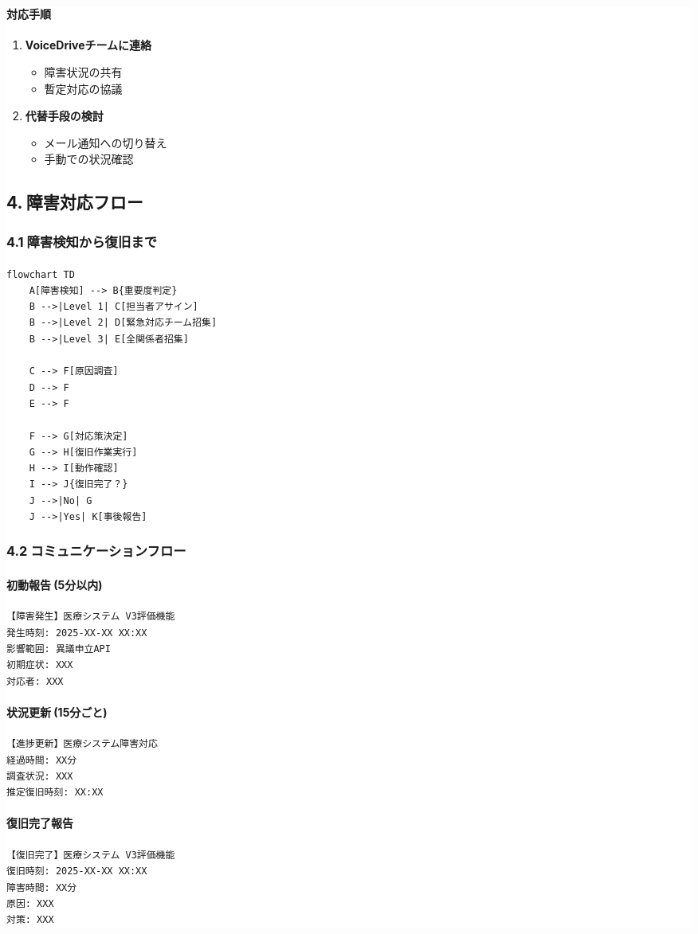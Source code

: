 #### 対応手順
1. **VoiceDriveチームに連絡**
   - 障害状況の共有
   - 暫定対応の協議

2. **代替手段の検討**
   - メール通知への切り替え
   - 手動での状況確認

## 4. 障害対応フロー

### 4.1 障害検知から復旧まで

```mermaid
flowchart TD
    A[障害検知] --> B{重要度判定}
    B -->|Level 1| C[担当者アサイン]
    B -->|Level 2| D[緊急対応チーム招集]
    B -->|Level 3| E[全関係者招集]
    
    C --> F[原因調査]
    D --> F
    E --> F
    
    F --> G[対応策決定]
    G --> H[復旧作業実行]
    H --> I[動作確認]
    I --> J{復旧完了？}
    J -->|No| G
    J -->|Yes| K[事後報告]
```

### 4.2 コミュニケーションフロー

#### 初動報告 (5分以内)
```
【障害発生】医療システム V3評価機能
発生時刻: 2025-XX-XX XX:XX
影響範囲: 異議申立API
初期症状: XXX
対応者: XXX
```

#### 状況更新 (15分ごと)
```
【進捗更新】医療システム障害対応
経過時間: XX分
調査状況: XXX
推定復旧時刻: XX:XX
```

#### 復旧完了報告
```
【復旧完了】医療システム V3評価機能
復旧時刻: 2025-XX-XX XX:XX
障害時間: XX分
原因: XXX
対策: XXX
```
